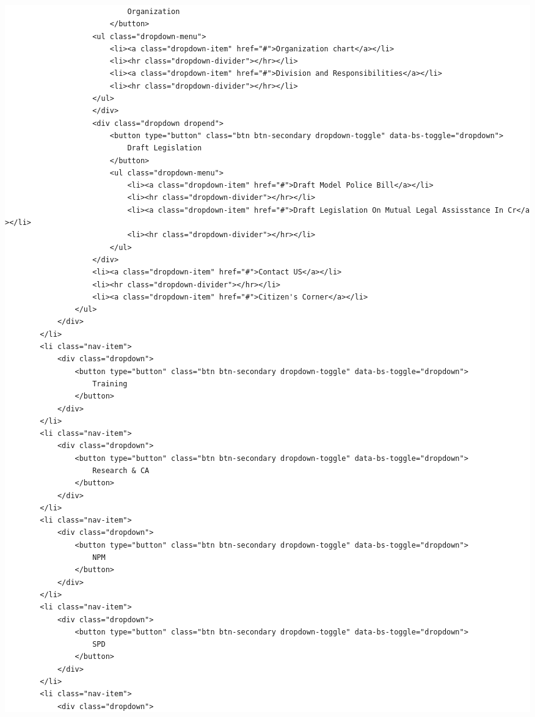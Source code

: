 ~~~
                            Organization 
                        </button>
                    <ul class="dropdown-menu">
                        <li><a class="dropdown-item" href="#">Organization chart</a></li>
                        <li><hr class="dropdown-divider"></hr></li>
                        <li><a class="dropdown-item" href="#">Division and Responsibilities</a></li>
                        <li><hr class="dropdown-divider"></hr></li>
                    </ul>
                    </div>
                    <div class="dropdown dropend">
                        <button type="button" class="btn btn-secondary dropdown-toggle" data-bs-toggle="dropdown">
                            Draft Legislation 
                        </button>
                        <ul class="dropdown-menu">
                            <li><a class="dropdown-item" href="#">Draft Model Police Bill</a></li>
                            <li><hr class="dropdown-divider"></hr></li>
                            <li><a class="dropdown-item" href="#">Draft Legislation On Mutual Legal Assisstance In Cr</a></li>
                            <li><hr class="dropdown-divider"></hr></li>
                        </ul>
                    </div>
                    <li><a class="dropdown-item" href="#">Contact US</a></li>
                    <li><hr class="dropdown-divider"></hr></li>
                    <li><a class="dropdown-item" href="#">Citizen's Corner</a></li>
                </ul>
            </div>
        </li>
        <li class="nav-item">
            <div class="dropdown">
                <button type="button" class="btn btn-secondary dropdown-toggle" data-bs-toggle="dropdown">
                    Training
                </button>
            </div>
        </li>
        <li class="nav-item">
            <div class="dropdown">
                <button type="button" class="btn btn-secondary dropdown-toggle" data-bs-toggle="dropdown">
                    Research & CA
                </button>
            </div>
        </li>
        <li class="nav-item">
            <div class="dropdown">
                <button type="button" class="btn btn-secondary dropdown-toggle" data-bs-toggle="dropdown">
                    NPM
                </button>
            </div>
        </li>
        <li class="nav-item">
            <div class="dropdown">
                <button type="button" class="btn btn-secondary dropdown-toggle" data-bs-toggle="dropdown">
                    SPD
                </button>
            </div>
        </li>
        <li class="nav-item">
            <div class="dropdown">
~~~